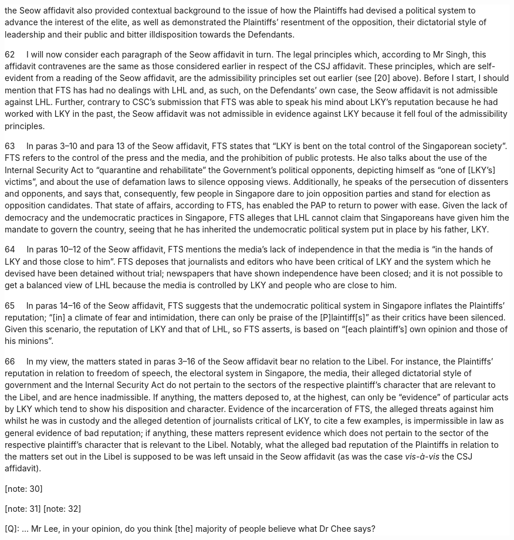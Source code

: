 
the Seow affidavit also provided contextual background to the issue of how the Plaintiffs had devised a political system to advance the interest of the elite, as well as demonstrated the Plaintiffs’ resentment of the opposition, their dictatorial style of leadership and their public and bitter illdisposition towards the Defendants. 

62     I will now consider each paragraph of the Seow affidavit in turn. The legal principles which, according to Mr Singh, this affidavit contravenes are the same as those considered earlier in respect of the CSJ affidavit. These principles, which are self-evident from a reading of the Seow affidavit, are the admissibility principles set out earlier (see [20] above). Before I start, I should mention that FTS has had no dealings with LHL and, as such, on the Defendants’ own case, the Seow affidavit is not admissible against LHL. Further, contrary to CSC’s submission that FTS was able to speak his mind about LKY’s reputation because he had worked with LKY in the past, the Seow affidavit was not admissible in evidence against LKY because it fell foul of the admissibility principles. 

63     In paras 3–10 and para 13 of the Seow affidavit, FTS states that “LKY is bent on the total control of the Singaporean society”. FTS refers to the control of the press and the media, and the prohibition of public protests. He also talks about the use of the Internal Security Act to “quarantine and rehabilitate” the Government’s political opponents, depicting himself as “one of [LKY’s] victims”, and about the use of defamation laws to silence opposing views. Additionally, he speaks of the persecution of dissenters and opponents, and says that, consequently, few people in Singapore dare to join opposition parties and stand for election as opposition candidates. That state of affairs, according to FTS, has enabled the PAP to return to power with ease. Given the lack of democracy and the undemocratic practices in Singapore, FTS alleges that LHL cannot claim that Singaporeans have given him the mandate to govern the country, seeing that he has inherited the undemocratic political system put in place by his father, LKY. 

64     In paras 10–12 of the Seow affidavit, FTS mentions the media’s lack of independence in that the media is “in the hands of LKY and those close to him”. FTS deposes that journalists and editors who have been critical of LKY and the system which he devised have been detained without trial; newspapers that have shown independence have been closed; and it is not possible to get a balanced view of LHL because the media is controlled by LKY and people who are close to him. 

65     In paras 14–16 of the Seow affidavit, FTS suggests that the undemocratic political system in Singapore inflates the Plaintiffs’ reputation; “[in] a climate of fear and intimidation, there can only be praise of the [P]laintiff[s]” as their critics have been silenced. Given this scenario, the reputation of LKY and that of LHL, so FTS asserts, is based on “[each plaintiff’s] own opinion and those of his minions”. 

66     In my view, the matters stated in paras 3–16 of the Seow affidavit bear no relation to the Libel. For instance, the Plaintiffs’ reputation in relation to freedom of speech, the electoral system in Singapore, the media, their alleged dictatorial style of government and the Internal Security Act do not pertain to the sectors of the respective plaintiff’s character that are relevant to the Libel, and are hence inadmissible. If anything, the matters deposed to, at the highest, can only be “evidence” of particular acts by LKY which tend to show his disposition and character. Evidence of the incarceration of FTS, the alleged threats against him whilst he was in custody and the alleged detention of journalists critical of LKY, to cite a few examples, is impermissible in law as general evidence of bad reputation; if anything, these matters represent evidence which does not pertain to the sector of the respective plaintiff’s character that is relevant to the Libel. Notably, what the alleged bad reputation of the Plaintiffs in relation to the matters set out in the Libel is supposed to be was left unsaid in the Seow affidavit (as was the case _vis-à-vis_ the CSJ affidavit). 

 [note: 30] 

 [note: 31] [note: 32] 


[Q]: ... Mr Lee, in your opinion, do you think [the] majority of people believe what Dr Chee says? 